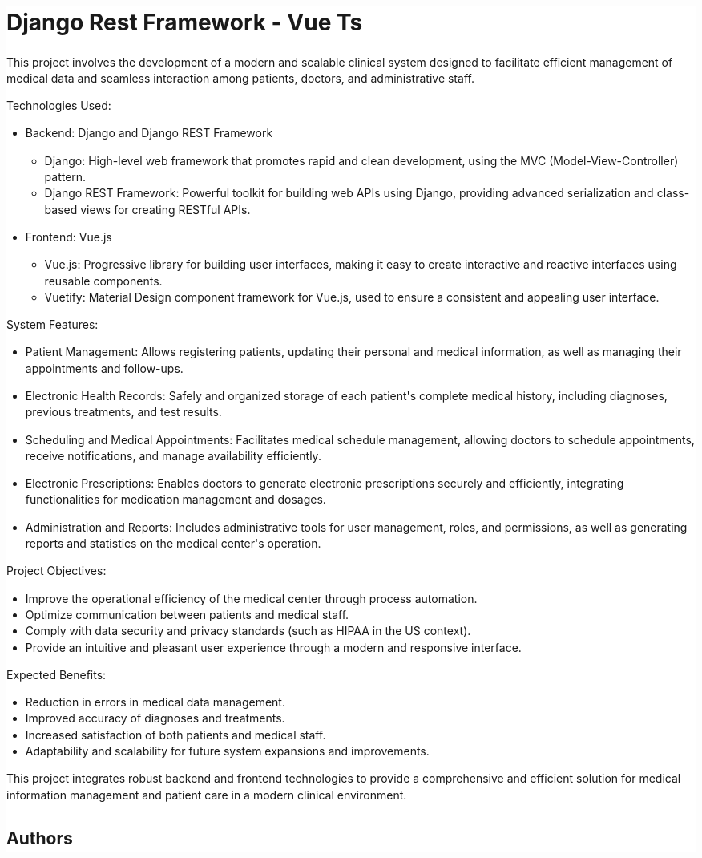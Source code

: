 # Django Rest Framework - Vue Ts

This project involves the development of a modern and scalable clinical system designed to facilitate efficient management of medical data and seamless interaction among patients, doctors, and administrative staff.

Technologies Used:

- Backend: Django and Django REST Framework
  - Django: High-level web framework that promotes rapid and clean development, using the MVC (Model-View-Controller) pattern.
  - Django REST Framework: Powerful toolkit for building web APIs using Django, providing advanced serialization and class-based views for creating RESTful APIs.

- Frontend: Vue.js
  - Vue.js: Progressive library for building user interfaces, making it easy to create interactive and reactive interfaces using reusable components.
  - Vuetify: Material Design component framework for Vue.js, used to ensure a consistent and appealing user interface.

System Features:

- Patient Management: Allows registering patients, updating their personal and medical information, as well as managing their appointments and follow-ups.

- Electronic Health Records: Safely and organized storage of each patient's complete medical history, including diagnoses, previous treatments, and test results.

- Scheduling and Medical Appointments: Facilitates medical schedule management, allowing doctors to schedule appointments, receive notifications, and manage availability efficiently.

- Electronic Prescriptions: Enables doctors to generate electronic prescriptions securely and efficiently, integrating functionalities for medication management and dosages.

- Administration and Reports: Includes administrative tools for user management, roles, and permissions, as well as generating reports and statistics on the medical center's operation.

Project Objectives:

- Improve the operational efficiency of the medical center through process automation.
- Optimize communication between patients and medical staff.
- Comply with data security and privacy standards (such as HIPAA in the US context).
- Provide an intuitive and pleasant user experience through a modern and responsive interface.

Expected Benefits:

- Reduction in errors in medical data management.
- Improved accuracy of diagnoses and treatments.
- Increased satisfaction of both patients and medical staff.
- Adaptability and scalability for future system expansions and improvements.

This project integrates robust backend and frontend technologies to provide a comprehensive and efficient solution for medical information management and patient care in a modern clinical environment.

## Authors
